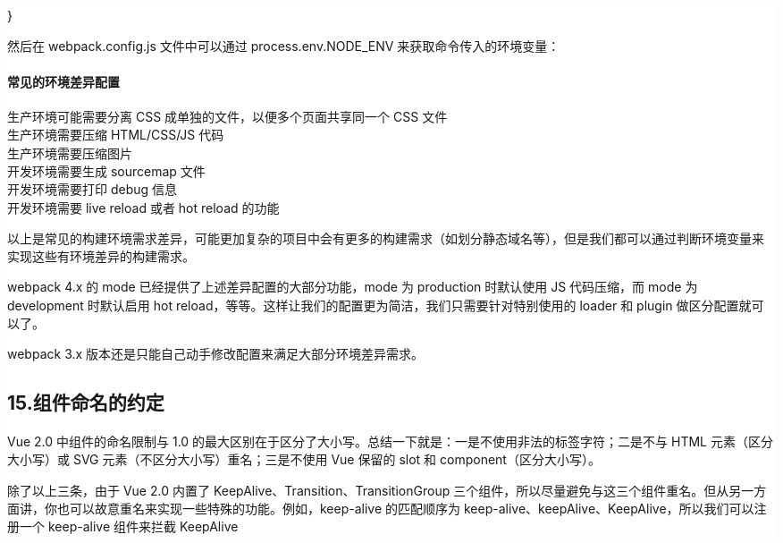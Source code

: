 }</code></pre><p>&#x7136;&#x540E;&#x5728; webpack.config.js &#x6587;&#x4EF6;&#x4E2D;&#x53EF;&#x4EE5;&#x901A;&#x8FC7; process.env.NODE_ENV &#x6765;&#x83B7;&#x53D6;&#x547D;&#x4EE4;&#x4F20;&#x5165;&#x7684;&#x73AF;&#x5883;&#x53D8;&#x91CF;&#xFF1A;</p><h4><strong>&#x5E38;&#x89C1;&#x7684;&#x73AF;&#x5883;&#x5DEE;&#x5F02;&#x914D;&#x7F6E;</strong></h4><p>&#x751F;&#x4EA7;&#x73AF;&#x5883;&#x53EF;&#x80FD;&#x9700;&#x8981;&#x5206;&#x79BB; CSS &#x6210;&#x5355;&#x72EC;&#x7684;&#x6587;&#x4EF6;&#xFF0C;&#x4EE5;&#x4FBF;&#x591A;&#x4E2A;&#x9875;&#x9762;&#x5171;&#x4EAB;&#x540C;&#x4E00;&#x4E2A; CSS &#x6587;&#x4EF6;<br>&#x751F;&#x4EA7;&#x73AF;&#x5883;&#x9700;&#x8981;&#x538B;&#x7F29; HTML/CSS/JS &#x4EE3;&#x7801;<br>&#x751F;&#x4EA7;&#x73AF;&#x5883;&#x9700;&#x8981;&#x538B;&#x7F29;&#x56FE;&#x7247;<br>&#x5F00;&#x53D1;&#x73AF;&#x5883;&#x9700;&#x8981;&#x751F;&#x6210; sourcemap &#x6587;&#x4EF6;<br>&#x5F00;&#x53D1;&#x73AF;&#x5883;&#x9700;&#x8981;&#x6253;&#x5370; debug &#x4FE1;&#x606F;<br>&#x5F00;&#x53D1;&#x73AF;&#x5883;&#x9700;&#x8981; live reload &#x6216;&#x8005; hot reload &#x7684;&#x529F;&#x80FD;</p><p>&#x4EE5;&#x4E0A;&#x662F;&#x5E38;&#x89C1;&#x7684;&#x6784;&#x5EFA;&#x73AF;&#x5883;&#x9700;&#x6C42;&#x5DEE;&#x5F02;&#xFF0C;&#x53EF;&#x80FD;&#x66F4;&#x52A0;&#x590D;&#x6742;&#x7684;&#x9879;&#x76EE;&#x4E2D;&#x4F1A;&#x6709;&#x66F4;&#x591A;&#x7684;&#x6784;&#x5EFA;&#x9700;&#x6C42;&#xFF08;&#x5982;&#x5212;&#x5206;&#x9759;&#x6001;&#x57DF;&#x540D;&#x7B49;&#xFF09;&#xFF0C;&#x4F46;&#x662F;&#x6211;&#x4EEC;&#x90FD;&#x53EF;&#x4EE5;&#x901A;&#x8FC7;&#x5224;&#x65AD;&#x73AF;&#x5883;&#x53D8;&#x91CF;&#x6765;&#x5B9E;&#x73B0;&#x8FD9;&#x4E9B;&#x6709;&#x73AF;&#x5883;&#x5DEE;&#x5F02;&#x7684;&#x6784;&#x5EFA;&#x9700;&#x6C42;&#x3002;</p><p>webpack 4.x &#x7684; mode &#x5DF2;&#x7ECF;&#x63D0;&#x4F9B;&#x4E86;&#x4E0A;&#x8FF0;&#x5DEE;&#x5F02;&#x914D;&#x7F6E;&#x7684;&#x5927;&#x90E8;&#x5206;&#x529F;&#x80FD;&#xFF0C;mode &#x4E3A; production &#x65F6;&#x9ED8;&#x8BA4;&#x4F7F;&#x7528; JS &#x4EE3;&#x7801;&#x538B;&#x7F29;&#xFF0C;&#x800C; mode &#x4E3A; development &#x65F6;&#x9ED8;&#x8BA4;&#x542F;&#x7528; hot reload&#xFF0C;&#x7B49;&#x7B49;&#x3002;&#x8FD9;&#x6837;&#x8BA9;&#x6211;&#x4EEC;&#x7684;&#x914D;&#x7F6E;&#x66F4;&#x4E3A;&#x7B80;&#x6D01;&#xFF0C;&#x6211;&#x4EEC;&#x53EA;&#x9700;&#x8981;&#x9488;&#x5BF9;&#x7279;&#x522B;&#x4F7F;&#x7528;&#x7684; loader &#x548C; plugin &#x505A;&#x533A;&#x5206;&#x914D;&#x7F6E;&#x5C31;&#x53EF;&#x4EE5;&#x4E86;&#x3002;</p><p>webpack 3.x &#x7248;&#x672C;&#x8FD8;&#x662F;&#x53EA;&#x80FD;&#x81EA;&#x5DF1;&#x52A8;&#x624B;&#x4FEE;&#x6539;&#x914D;&#x7F6E;&#x6765;&#x6EE1;&#x8DB3;&#x5927;&#x90E8;&#x5206;&#x73AF;&#x5883;&#x5DEE;&#x5F02;&#x9700;&#x6C42;&#x3002;</p><h2 id="articleHeader15"><strong>15.&#x7EC4;&#x4EF6;&#x547D;&#x540D;&#x7684;&#x7EA6;&#x5B9A;</strong></h2><p>Vue 2.0 &#x4E2D;&#x7EC4;&#x4EF6;&#x7684;&#x547D;&#x540D;&#x9650;&#x5236;&#x4E0E; 1.0 &#x7684;&#x6700;&#x5927;&#x533A;&#x522B;&#x5728;&#x4E8E;&#x533A;&#x5206;&#x4E86;&#x5927;&#x5C0F;&#x5199;&#x3002;&#x603B;&#x7ED3;&#x4E00;&#x4E0B;&#x5C31;&#x662F;&#xFF1A;&#x4E00;&#x662F;&#x4E0D;&#x4F7F;&#x7528;&#x975E;&#x6CD5;&#x7684;&#x6807;&#x7B7E;&#x5B57;&#x7B26;&#xFF1B;&#x4E8C;&#x662F;&#x4E0D;&#x4E0E; HTML &#x5143;&#x7D20;&#xFF08;&#x533A;&#x5206;&#x5927;&#x5C0F;&#x5199;&#xFF09;&#x6216; SVG &#x5143;&#x7D20;&#xFF08;&#x4E0D;&#x533A;&#x5206;&#x5927;&#x5C0F;&#x5199;&#xFF09;&#x91CD;&#x540D;&#xFF1B;&#x4E09;&#x662F;&#x4E0D;&#x4F7F;&#x7528; Vue &#x4FDD;&#x7559;&#x7684; slot &#x548C; component&#xFF08;&#x533A;&#x5206;&#x5927;&#x5C0F;&#x5199;&#xFF09;&#x3002;</p><p>&#x9664;&#x4E86;&#x4EE5;&#x4E0A;&#x4E09;&#x6761;&#xFF0C;&#x7531;&#x4E8E; Vue 2.0 &#x5185;&#x7F6E;&#x4E86; KeepAlive&#x3001;Transition&#x3001;TransitionGroup &#x4E09;&#x4E2A;&#x7EC4;&#x4EF6;&#xFF0C;&#x6240;&#x4EE5;&#x5C3D;&#x91CF;&#x907F;&#x514D;&#x4E0E;&#x8FD9;&#x4E09;&#x4E2A;&#x7EC4;&#x4EF6;&#x91CD;&#x540D;&#x3002;&#x4F46;&#x4ECE;&#x53E6;&#x4E00;&#x65B9;&#x9762;&#x8BB2;&#xFF0C;&#x4F60;&#x4E5F;&#x53EF;&#x4EE5;&#x6545;&#x610F;&#x91CD;&#x540D;&#x6765;&#x5B9E;&#x73B0;&#x4E00;&#x4E9B;&#x7279;&#x6B8A;&#x7684;&#x529F;&#x80FD;&#x3002;&#x4F8B;&#x5982;&#xFF0C;keep-alive &#x7684;&#x5339;&#x914D;&#x987A;&#x5E8F;&#x4E3A; keep-alive&#x3001;keepAlive&#x3001;KeepAlive&#xFF0C;&#x6240;&#x4EE5;&#x6211;&#x4EEC;&#x53EF;&#x4EE5;&#x6CE8;&#x518C;&#x4E00;&#x4E2A; keep-alive &#x7EC4;&#x4EF6;&#x6765;&#x62E6;&#x622A; KeepAlive